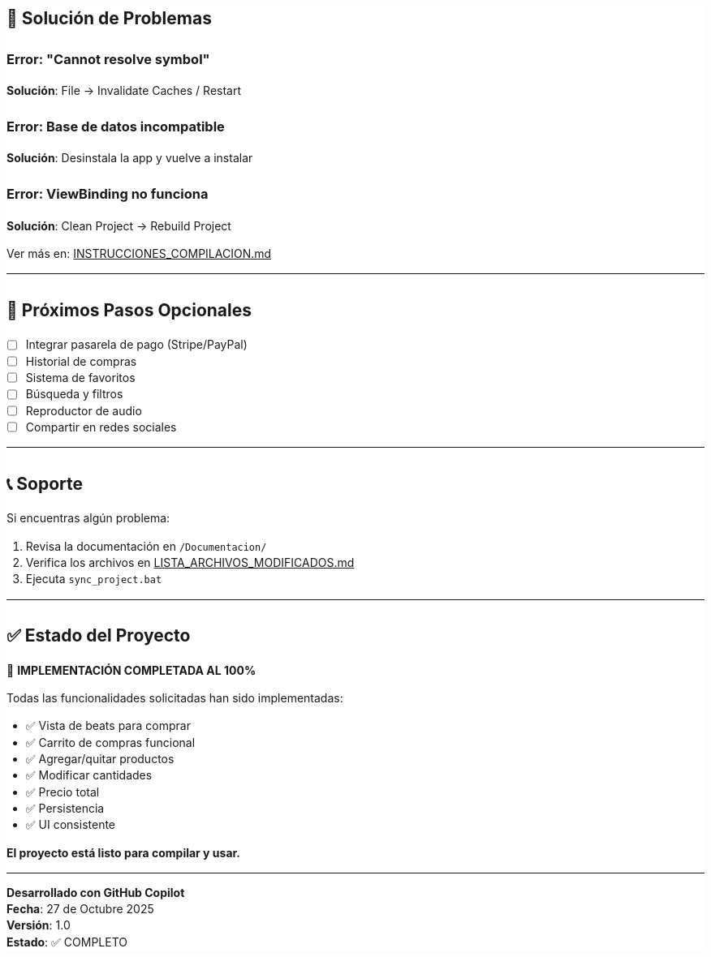 ## 🐛 Solución de Problemas

### Error: "Cannot resolve symbol"
**Solución**: File → Invalidate Caches / Restart

### Error: Base de datos incompatible
**Solución**: Desinstala la app y vuelve a instalar

### Error: ViewBinding no funciona
**Solución**: Clean Project → Rebuild Project

Ver más en: [INSTRUCCIONES_COMPILACION.md](INSTRUCCIONES_COMPILACION.md)

---

## 🎯 Próximos Pasos Opcionales

- [ ] Integrar pasarela de pago (Stripe/PayPal)
- [ ] Historial de compras
- [ ] Sistema de favoritos
- [ ] Búsqueda y filtros
- [ ] Reproductor de audio
- [ ] Compartir en redes sociales

---

## 📞 Soporte

Si encuentras algún problema:
1. Revisa la documentación en `/Documentacion/`
2. Verifica los archivos en [LISTA_ARCHIVOS_MODIFICADOS.md](LISTA_ARCHIVOS_MODIFICADOS.md)
3. Ejecuta `sync_project.bat`

---

## ✅ Estado del Proyecto

🎉 **IMPLEMENTACIÓN COMPLETADA AL 100%**

Todas las funcionalidades solicitadas han sido implementadas:
- ✅ Vista de beats para comprar
- ✅ Carrito de compras funcional
- ✅ Agregar/quitar productos
- ✅ Modificar cantidades
- ✅ Precio total
- ✅ Persistencia
- ✅ UI consistente

**El proyecto está listo para compilar y usar.**

---

**Desarrollado con GitHub Copilot**  
**Fecha**: 27 de Octubre 2025  
**Versión**: 1.0  
**Estado**: ✅ COMPLETO
